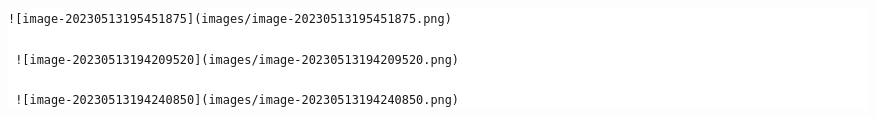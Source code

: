     ![image-20230513195451875](images/image-20230513195451875.png)

     ![image-20230513194209520](images/image-20230513194209520.png)

     ![image-20230513194240850](images/image-20230513194240850.png)
